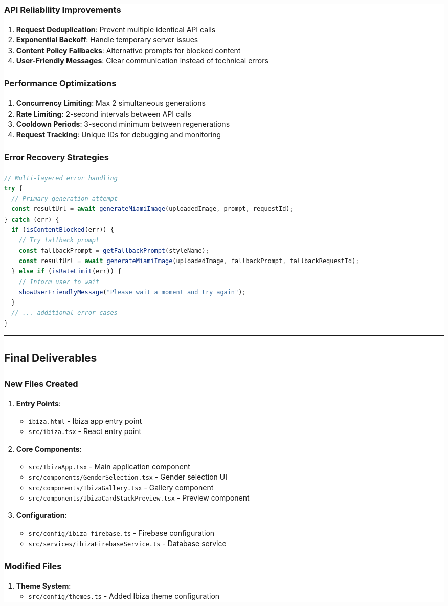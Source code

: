 ### API Reliability Improvements
1. **Request Deduplication**: Prevent multiple identical API calls
2. **Exponential Backoff**: Handle temporary server issues
3. **Content Policy Fallbacks**: Alternative prompts for blocked content
4. **User-Friendly Messages**: Clear communication instead of technical errors

### Performance Optimizations
1. **Concurrency Limiting**: Max 2 simultaneous generations
2. **Rate Limiting**: 2-second intervals between API calls
3. **Cooldown Periods**: 3-second minimum between regenerations
4. **Request Tracking**: Unique IDs for debugging and monitoring

### Error Recovery Strategies
```typescript
// Multi-layered error handling
try {
  // Primary generation attempt
  const resultUrl = await generateMiamiImage(uploadedImage, prompt, requestId);
} catch (err) {
  if (isContentBlocked(err)) {
    // Try fallback prompt
    const fallbackPrompt = getFallbackPrompt(styleName);
    const resultUrl = await generateMiamiImage(uploadedImage, fallbackPrompt, fallbackRequestId);
  } else if (isRateLimit(err)) {
    // Inform user to wait
    showUserFriendlyMessage("Please wait a moment and try again");
  }
  // ... additional error cases
}
```

---

## Final Deliverables

### New Files Created
1. **Entry Points**:
   - `ibiza.html` - Ibiza app entry point
   - `src/ibiza.tsx` - React entry point

2. **Core Components**:
   - `src/IbizaApp.tsx` - Main application component
   - `src/components/GenderSelection.tsx` - Gender selection UI
   - `src/components/IbizaGallery.tsx` - Gallery component
   - `src/components/IbizaCardStackPreview.tsx` - Preview component

3. **Configuration**:
   - `src/config/ibiza-firebase.ts` - Firebase configuration
   - `src/services/ibizaFirebaseService.ts` - Database service

### Modified Files
1. **Theme System**:
   - `src/config/themes.ts` - Added Ibiza theme configuration
   
